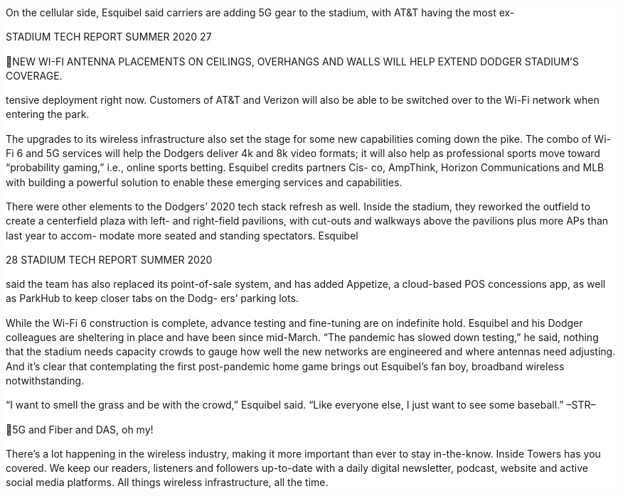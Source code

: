  On the cellular side, Esquibel said carriers are adding
5G gear to the stadium, with AT&T having the most ex-

STADIUM TECH REPORT   SUMMER 2020     27

NEW WI-FI ANTENNA PLACEMENTS ON CEILINGS, OVERHANGS AND WALLS
WILL HELP EXTEND DODGER STADIUM’S COVERAGE.

tensive deployment right now. Customers of AT&T and
Verizon will also be able to be switched over to the Wi-Fi
network when entering the park.

The  upgrades  to  its  wireless  infrastructure  also  set
the  stage  for  some  new  capabilities  coming  down  the
pike. The combo of Wi-Fi 6 and 5G services will help the
Dodgers deliver 4k and 8k video formats; it will also help
as professional sports move toward “probability gaming,”
i.e., online sports betting. Esquibel credits partners Cis-
co, AmpThink, Horizon Communications and MLB with
building  a  powerful  solution  to  enable  these  emerging
services and capabilities.

There were other elements to the Dodgers’ 2020 tech
stack refresh as well. Inside the stadium, they reworked
the  outfield  to  create  a  centerfield  plaza  with  left-  and
right-field pavilions, with cut-outs and walkways above
the  pavilions  plus  more  APs  than  last  year  to  accom-
modate  more  seated  and  standing  spectators.  Esquibel

28      STADIUM TECH REPORT SUMMER 2020

said the team has also replaced its point-of-sale system,
and has added Appetize, a cloud-based POS concessions
app, as well as ParkHub to keep closer tabs on the Dodg-
ers’ parking lots.

  While the Wi-Fi 6 construction is complete, advance
testing and fine-tuning are on indefinite hold. Esquibel
and  his  Dodger  colleagues  are  sheltering  in  place  and
have been since mid-March. “The pandemic has slowed
down testing,” he said, nothing that the stadium needs
capacity  crowds  to  gauge  how  well  the  new  networks
are engineered and where antennas need adjusting. And
it’s clear that contemplating the first post-pandemic home
game brings out Esquibel’s fan boy, broadband wireless
notwithstanding.

“I want to smell the grass and be with the crowd,”
Esquibel  said.  “Like  everyone  else,  I  just  want  to  see
some baseball.” –STR–

5G and
Fiber and
DAS, oh my!

There’s a lot happening in the wireless industry, making it more important
than ever to stay in-the-know. Inside Towers has you covered. We keep our
readers, listeners and followers up-to-date with a daily digital newsletter,
podcast, website and active social media platforms. All things wireless
infrastructure, all the time.
